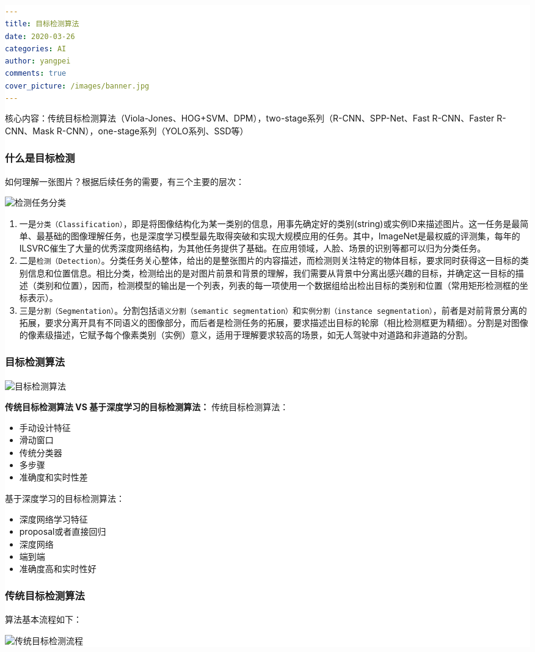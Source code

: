```yaml
---
title: 目标检测算法
date: 2020-03-26
categories: AI
author: yangpei
comments: true
cover_picture: /images/banner.jpg
---
```


核心内容：传统目标检测算法（Viola-Jones、HOG+SVM、DPM），two-stage系列（R-CNN、SPP-Net、Fast R-CNN、Faster R-CNN、Mask R-CNN），one-stage系列（YOLO系列、SSD等）





### 什么是目标检测
如何理解一张图片？根据后续任务的需要，有三个主要的层次：

<img width="60%" src="https://i.loli.net/2020/03/25/fhDLCnFHlgGWmOU.jpg" alt="检测任务分类" />

1. 一是`分类（Classification）`，即是将图像结构化为某一类别的信息，用事先确定好的类别(string)或实例ID来描述图片。这一任务是最简单、最基础的图像理解任务，也是深度学习模型最先取得突破和实现大规模应用的任务。其中，ImageNet是最权威的评测集，每年的ILSVRC催生了大量的优秀深度网络结构，为其他任务提供了基础。在应用领域，人脸、场景的识别等都可以归为分类任务。
2. 二是`检测（Detection）`。分类任务关心整体，给出的是整张图片的内容描述，而检测则关注特定的物体目标，要求同时获得这一目标的类别信息和位置信息。相比分类，检测给出的是对图片前景和背景的理解，我们需要从背景中分离出感兴趣的目标，并确定这一目标的描述（类别和位置），因而，检测模型的输出是一个列表，列表的每一项使用一个数据组给出检出目标的类别和位置（常用矩形检测框的坐标表示）。
3. 三是`分割（Segmentation）`。分割包括`语义分割（semantic segmentation）`和`实例分割（instance segmentation）`，前者是对前背景分离的拓展，要求分离开具有不同语义的图像部分，而后者是检测任务的拓展，要求描述出目标的轮廓（相比检测框更为精细）。分割是对图像的像素级描述，它赋予每个像素类别（实例）意义，适用于理解要求较高的场景，如无人驾驶中对道路和非道路的分割。
### 目标检测算法

<img width="80%" src="https://i.loli.net/2020/03/25/Si2FBakzhrI9l4v.jpg" alt="目标检测算法" />

**传统目标检测算法 VS 基于深度学习的目标检测算法：**
传统目标检测算法：
- 手动设计特征
- 滑动窗口
- 传统分类器
- 多步骤
- 准确度和实时性差

基于深度学习的目标检测算法：
- 深度网络学习特征
- proposal或者直接回归
- 深度网络
- 端到端
- 准确度高和实时性好

### 传统目标检测算法
算法基本流程如下：

<img width="80%" src="https://i.loli.net/2020/03/25/ok12gCjlupOwvXd.jpg" alt="传统目标检测流程" />
